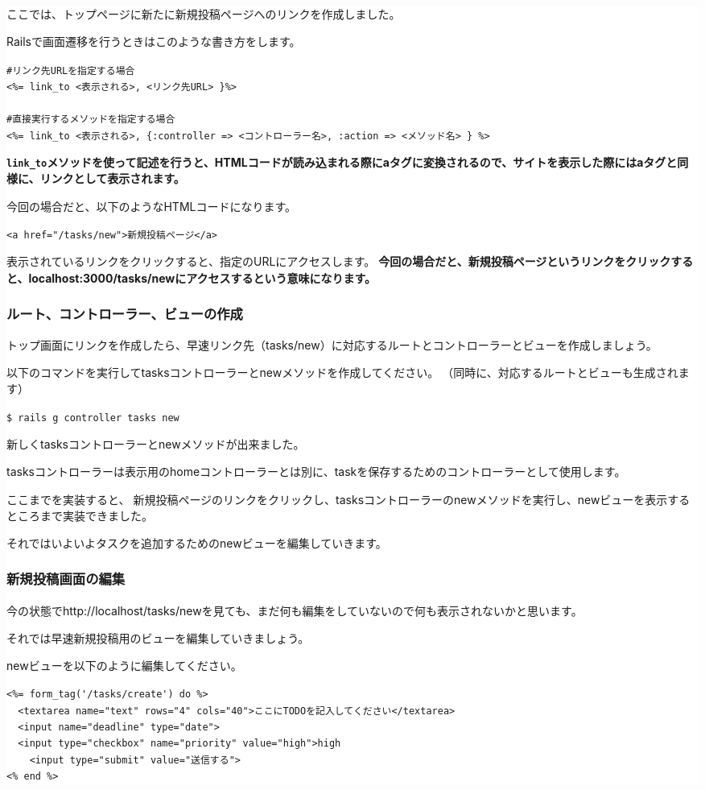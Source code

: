 ここでは、トップページに新たに新規投稿ページへのリンクを作成しました。

Railsで画面遷移を行うときはこのような書き方をします。


```shell
#リンク先URLを指定する場合
<%= link_to <表示される>, <リンク先URL> }%>

#直接実行するメソッドを指定する場合
<%= link_to <表示される>, {:controller => <コントローラー名>, :action => <メソッド名> } %>
```


**`link_to`メソッドを使って記述を行うと、HTMLコードが読み込まれる際にaタグに変換されるので、サイトを表示した際にはaタグと同様に、リンクとして表示されます。**

今回の場合だと、以下のようなHTMLコードになります。

```
<a href="/tasks/new">新規投稿ページ</a>
```


表示されているリンクをクリックすると、指定のURLにアクセスします。
**今回の場合だと、新規投稿ページというリンクをクリックすると、localhost:3000/tasks/newにアクセスするという意味になります。**


### ルート、コントローラー、ビューの作成
トップ画面にリンクを作成したら、早速リンク先（tasks/new）に対応するルートとコントローラーとビューを作成しましょう。


以下のコマンドを実行してtasksコントローラーとnewメソッドを作成してください。
（同時に、対応するルートとビューも生成されます）

```shell
$ rails g controller tasks new
```

新しくtasksコントローラーとnewメソッドが出来ました。

tasksコントローラーは表示用のhomeコントローラーとは別に、taskを保存するためのコントローラーとして使用します。

ここまでを実装すると、
新規投稿ページのリンクをクリックし、tasksコントローラーのnewメソッドを実行し、newビューを表示するところまで実装できました。

それではいよいよタスクを追加するためのnewビューを編集していきます。

### 新規投稿画面の編集
今の状態でhttp://localhost/tasks/newを見ても、まだ何も編集をしていないので何も表示されないかと思います。

それでは早速新規投稿用のビューを編集していきましょう。

newビューを以下のように編集してください。

```erb:app/assets/views/tasks/new.heml.erb
<%= form_tag('/tasks/create') do %>
  <textarea name="text" rows="4" cols="40">ここにTODOを記入してください</textarea>
  <input name="deadline" type="date">
  <input type="checkbox" name="priority" value="high">high
    <input type="submit" value="送信する">
<% end %>
```
